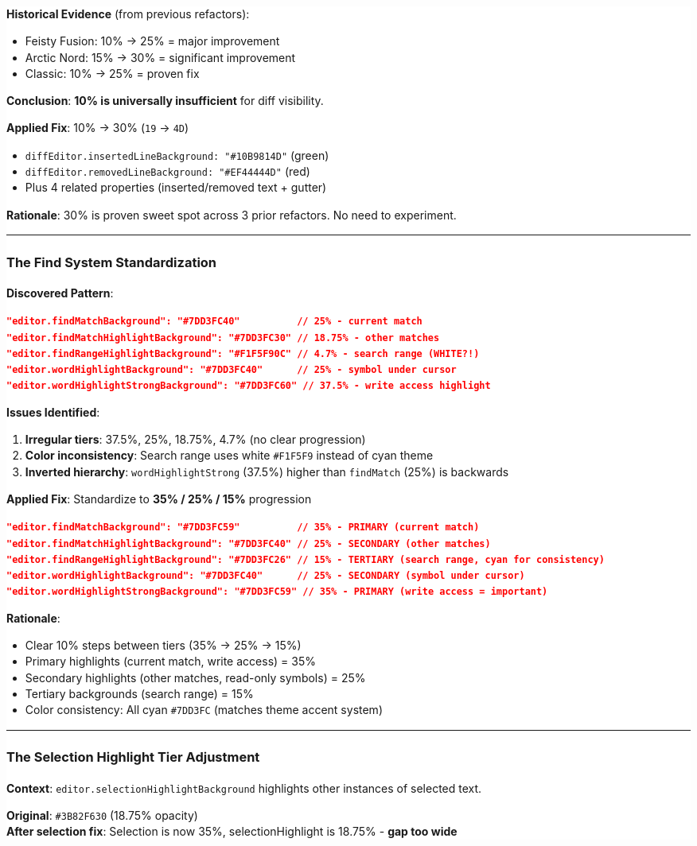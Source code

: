 **Historical Evidence** (from previous refactors):
- Feisty Fusion: 10% → 25% = major improvement
- Arctic Nord: 15% → 30% = significant improvement
- Classic: 10% → 25% = proven fix

**Conclusion**: **10% is universally insufficient** for diff visibility.

**Applied Fix**: 10% → 30% (`19` → `4D`)
- `diffEditor.insertedLineBackground: "#10B9814D"` (green)
- `diffEditor.removedLineBackground: "#EF44444D"` (red)
- Plus 4 related properties (inserted/removed text + gutter)

**Rationale**: 30% is proven sweet spot across 3 prior refactors. No need to experiment.

---

### **The Find System Standardization**

**Discovered Pattern**:
```json
"editor.findMatchBackground": "#7DD3FC40"          // 25% - current match
"editor.findMatchHighlightBackground": "#7DD3FC30" // 18.75% - other matches
"editor.findRangeHighlightBackground": "#F1F5F90C" // 4.7% - search range (WHITE?!)
"editor.wordHighlightBackground": "#7DD3FC40"      // 25% - symbol under cursor
"editor.wordHighlightStrongBackground": "#7DD3FC60" // 37.5% - write access highlight
```

**Issues Identified**:
1. **Irregular tiers**: 37.5%, 25%, 18.75%, 4.7% (no clear progression)
2. **Color inconsistency**: Search range uses white `#F1F5F9` instead of cyan theme
3. **Inverted hierarchy**: `wordHighlightStrong` (37.5%) higher than `findMatch` (25%) is backwards

**Applied Fix**: Standardize to **35% / 25% / 15%** progression
```json
"editor.findMatchBackground": "#7DD3FC59"          // 35% - PRIMARY (current match)
"editor.findMatchHighlightBackground": "#7DD3FC40" // 25% - SECONDARY (other matches)
"editor.findRangeHighlightBackground": "#7DD3FC26" // 15% - TERTIARY (search range, cyan for consistency)
"editor.wordHighlightBackground": "#7DD3FC40"      // 25% - SECONDARY (symbol under cursor)
"editor.wordHighlightStrongBackground": "#7DD3FC59" // 35% - PRIMARY (write access = important)
```

**Rationale**:
- Clear 10% steps between tiers (35% → 25% → 15%)
- Primary highlights (current match, write access) = 35%
- Secondary highlights (other matches, read-only symbols) = 25%
- Tertiary backgrounds (search range) = 15%
- Color consistency: All cyan `#7DD3FC` (matches theme accent system)

---

### **The Selection Highlight Tier Adjustment**

**Context**: `editor.selectionHighlightBackground` highlights other instances of selected text.

**Original**: `#3B82F630` (18.75% opacity)  
**After selection fix**: Selection is now 35%, selectionHighlight is 18.75% - **gap too wide**
